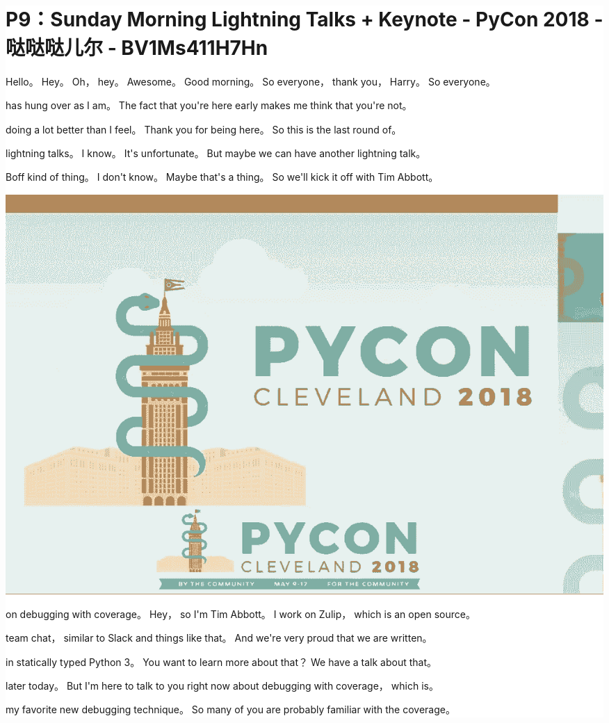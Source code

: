 # P9：Sunday Morning Lightning Talks + Keynote - PyCon 2018 - 哒哒哒儿尔 - BV1Ms411H7Hn

 Hello。 Hey。 Oh， hey。 Awesome。 Good morning。 So everyone， thank you， Harry。 So everyone。

 has hung over as I am。 The fact that you're here early makes me think that you're not。

 doing a lot better than I feel。 Thank you for being here。 So this is the last round of。

 lightning talks。 I know。 It's unfortunate。 But maybe we can have another lightning talk。

 Boff kind of thing。 I don't know。 Maybe that's a thing。 So we'll kick it off with Tim Abbott。



![](img/9392e6b2598962973578a7f6a6fb6956_1.png)

 on debugging with coverage。 Hey， so I'm Tim Abbott。 I work on Zulip， which is an open source。

 team chat， similar to Slack and things like that。 And we're very proud that we are written。

 in statically typed Python 3。 You want to learn more about that？ We have a talk about that。

 later today。 But I'm here to talk to you right now about debugging with coverage， which is。

 my favorite new debugging technique。 So many of you are probably familiar with the coverage。
